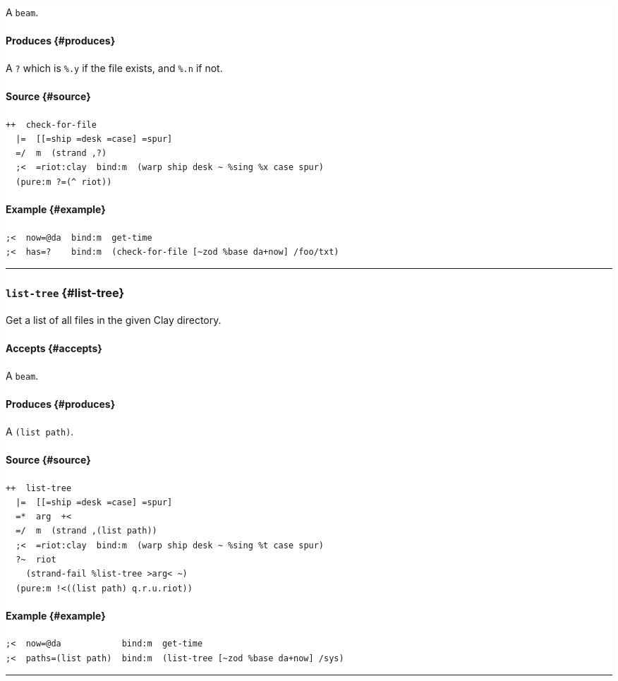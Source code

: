 A `beam`.

#### Produces {#produces}

A `?` which is `%.y` if the file exists, and `%.n` if not.

#### Source {#source}

```hoon
++  check-for-file
  |=  [[=ship =desk =case] =spur]
  =/  m  (strand ,?)
  ;<  =riot:clay  bind:m  (warp ship desk ~ %sing %x case spur)
  (pure:m ?=(^ riot))
```

#### Example {#example}

```hoon
;<  now=@da  bind:m  get-time
;<  has=?    bind:m  (check-for-file [~zod %base da+now] /foo/txt)
```

---

### `list-tree` {#list-tree}

Get a list of all files in the given Clay directory.

#### Accepts {#accepts}

A `beam`.

#### Produces {#produces}

A `(list path)`.

#### Source {#source}

```hoon
++  list-tree
  |=  [[=ship =desk =case] =spur]
  =*  arg  +<
  =/  m  (strand ,(list path))
  ;<  =riot:clay  bind:m  (warp ship desk ~ %sing %t case spur)
  ?~  riot
    (strand-fail %list-tree >arg< ~)
  (pure:m !<((list path) q.r.u.riot))
```

#### Example {#example}

```hoon
;<  now=@da            bind:m  get-time
;<  paths=(list path)  bind:m  (list-tree [~zod %base da+now] /sys)
```

---
